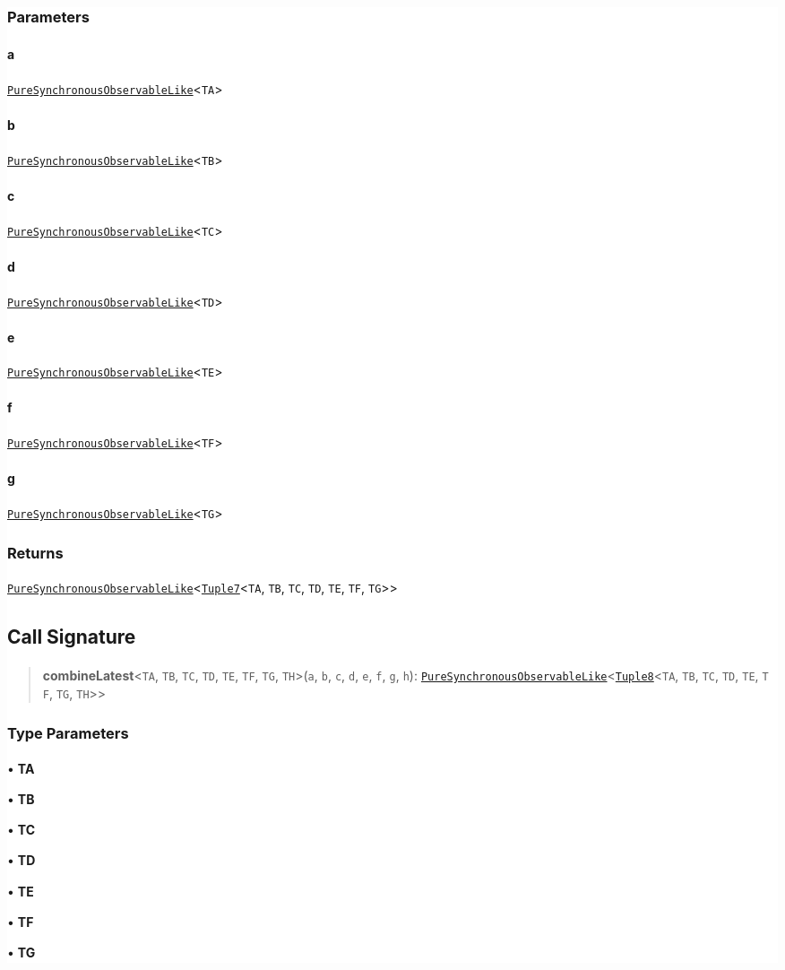### Parameters

#### a

[`PureSynchronousObservableLike`](../../interfaces/PureSynchronousObservableLike.md)\<`TA`\>

#### b

[`PureSynchronousObservableLike`](../../interfaces/PureSynchronousObservableLike.md)\<`TB`\>

#### c

[`PureSynchronousObservableLike`](../../interfaces/PureSynchronousObservableLike.md)\<`TC`\>

#### d

[`PureSynchronousObservableLike`](../../interfaces/PureSynchronousObservableLike.md)\<`TD`\>

#### e

[`PureSynchronousObservableLike`](../../interfaces/PureSynchronousObservableLike.md)\<`TE`\>

#### f

[`PureSynchronousObservableLike`](../../interfaces/PureSynchronousObservableLike.md)\<`TF`\>

#### g

[`PureSynchronousObservableLike`](../../interfaces/PureSynchronousObservableLike.md)\<`TG`\>

### Returns

[`PureSynchronousObservableLike`](../../interfaces/PureSynchronousObservableLike.md)\<[`Tuple7`](../../../functions/type-aliases/Tuple7.md)\<`TA`, `TB`, `TC`, `TD`, `TE`, `TF`, `TG`\>\>

## Call Signature

> **combineLatest**\<`TA`, `TB`, `TC`, `TD`, `TE`, `TF`, `TG`, `TH`\>(`a`, `b`, `c`, `d`, `e`, `f`, `g`, `h`): [`PureSynchronousObservableLike`](../../interfaces/PureSynchronousObservableLike.md)\<[`Tuple8`](../../../functions/type-aliases/Tuple8.md)\<`TA`, `TB`, `TC`, `TD`, `TE`, `TF`, `TG`, `TH`\>\>

### Type Parameters

• **TA**

• **TB**

• **TC**

• **TD**

• **TE**

• **TF**

• **TG**
